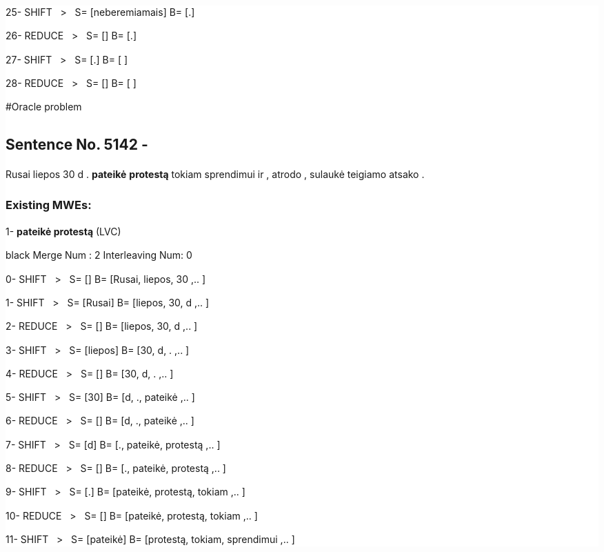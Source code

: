 25- SHIFT&nbsp;&nbsp;&nbsp;>&nbsp;&nbsp;&nbsp;S= [neberemiamais]   B= [.]



26- REDUCE&nbsp;&nbsp;&nbsp;>&nbsp;&nbsp;&nbsp;S= []   B= [.]



27- SHIFT&nbsp;&nbsp;&nbsp;>&nbsp;&nbsp;&nbsp;S= [.]   B= [ ]



28- REDUCE&nbsp;&nbsp;&nbsp;>&nbsp;&nbsp;&nbsp;S= []   B= [ ]

#Oracle problem
## Sentence No. 5142 - 
Rusai liepos 30 d . **pateikė** **protestą** tokiam sprendimui ir , atrodo , sulaukė teigiamo atsako . 
### Existing MWEs: 
1- **pateikė protestą** (LVC)

black Merge Num : 2 Interleaving Num: 0


0- SHIFT&nbsp;&nbsp;&nbsp;>&nbsp;&nbsp;&nbsp;S= []   B= [Rusai, liepos, 30 ,.. ]



1- SHIFT&nbsp;&nbsp;&nbsp;>&nbsp;&nbsp;&nbsp;S= [Rusai]   B= [liepos, 30, d ,.. ]



2- REDUCE&nbsp;&nbsp;&nbsp;>&nbsp;&nbsp;&nbsp;S= []   B= [liepos, 30, d ,.. ]



3- SHIFT&nbsp;&nbsp;&nbsp;>&nbsp;&nbsp;&nbsp;S= [liepos]   B= [30, d, . ,.. ]



4- REDUCE&nbsp;&nbsp;&nbsp;>&nbsp;&nbsp;&nbsp;S= []   B= [30, d, . ,.. ]



5- SHIFT&nbsp;&nbsp;&nbsp;>&nbsp;&nbsp;&nbsp;S= [30]   B= [d, ., pateikė ,.. ]



6- REDUCE&nbsp;&nbsp;&nbsp;>&nbsp;&nbsp;&nbsp;S= []   B= [d, ., pateikė ,.. ]



7- SHIFT&nbsp;&nbsp;&nbsp;>&nbsp;&nbsp;&nbsp;S= [d]   B= [., pateikė, protestą ,.. ]



8- REDUCE&nbsp;&nbsp;&nbsp;>&nbsp;&nbsp;&nbsp;S= []   B= [., pateikė, protestą ,.. ]



9- SHIFT&nbsp;&nbsp;&nbsp;>&nbsp;&nbsp;&nbsp;S= [.]   B= [pateikė, protestą, tokiam ,.. ]



10- REDUCE&nbsp;&nbsp;&nbsp;>&nbsp;&nbsp;&nbsp;S= []   B= [pateikė, protestą, tokiam ,.. ]



11- SHIFT&nbsp;&nbsp;&nbsp;>&nbsp;&nbsp;&nbsp;S= [pateikė]   B= [protestą, tokiam, sprendimui ,.. ]
